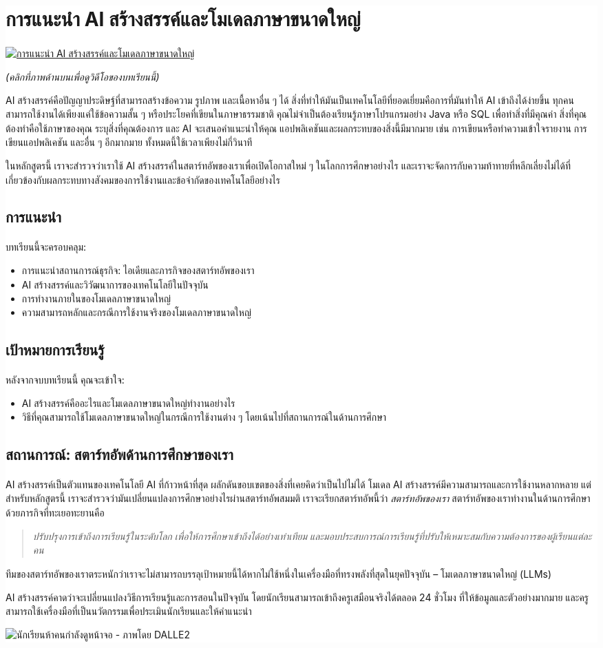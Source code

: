 
# การแนะนำ AI สร้างสรรค์และโมเดลภาษาขนาดใหญ่

[![การแนะนำ AI สร้างสรรค์และโมเดลภาษาขนาดใหญ่](../../../translated_images/01-lesson-banner.2424cfd092f43366707ee2d15749f62f76f80ea3cb0816f4f31d0abd5ffd4dd1.th.png)](https://youtu.be/lFXQkBvEe0o?si=6ZBcQTwLJJDpnX0K)

_(คลิกที่ภาพด้านบนเพื่อดูวิดีโอของบทเรียนนี้)_

AI สร้างสรรค์คือปัญญาประดิษฐ์ที่สามารถสร้างข้อความ รูปภาพ และเนื้อหาอื่น ๆ ได้ สิ่งที่ทำให้มันเป็นเทคโนโลยีที่ยอดเยี่ยมคือการที่มันทำให้ AI เข้าถึงได้ง่ายขึ้น ทุกคนสามารถใช้งานได้เพียงแค่ใช้ข้อความสั้น ๆ หรือประโยคที่เขียนในภาษาธรรมชาติ คุณไม่จำเป็นต้องเรียนรู้ภาษาโปรแกรมอย่าง Java หรือ SQL เพื่อทำสิ่งที่มีคุณค่า สิ่งที่คุณต้องทำคือใช้ภาษาของคุณ ระบุสิ่งที่คุณต้องการ และ AI จะเสนอคำแนะนำให้คุณ แอปพลิเคชันและผลกระทบของสิ่งนี้มีมากมาย เช่น การเขียนหรือทำความเข้าใจรายงาน การเขียนแอปพลิเคชัน และอื่น ๆ อีกมากมาย ทั้งหมดนี้ใช้เวลาเพียงไม่กี่วินาที

ในหลักสูตรนี้ เราจะสำรวจว่าเราใช้ AI สร้างสรรค์ในสตาร์ทอัพของเราเพื่อเปิดโอกาสใหม่ ๆ ในโลกการศึกษาอย่างไร และเราจะจัดการกับความท้าทายที่หลีกเลี่ยงไม่ได้ที่เกี่ยวข้องกับผลกระทบทางสังคมของการใช้งานและข้อจำกัดของเทคโนโลยีอย่างไร

## การแนะนำ

บทเรียนนี้จะครอบคลุม:

- การแนะนำสถานการณ์ธุรกิจ: ไอเดียและภารกิจของสตาร์ทอัพของเรา
- AI สร้างสรรค์และวิวัฒนาการของเทคโนโลยีในปัจจุบัน
- การทำงานภายในของโมเดลภาษาขนาดใหญ่
- ความสามารถหลักและกรณีการใช้งานจริงของโมเดลภาษาขนาดใหญ่

## เป้าหมายการเรียนรู้

หลังจากจบบทเรียนนี้ คุณจะเข้าใจ:

- AI สร้างสรรค์คืออะไรและโมเดลภาษาขนาดใหญ่ทำงานอย่างไร
- วิธีที่คุณสามารถใช้โมเดลภาษาขนาดใหญ่ในกรณีการใช้งานต่าง ๆ โดยเน้นไปที่สถานการณ์ในด้านการศึกษา

## สถานการณ์: สตาร์ทอัพด้านการศึกษาของเรา

AI สร้างสรรค์เป็นตัวแทนของเทคโนโลยี AI ที่ก้าวหน้าที่สุด ผลักดันขอบเขตของสิ่งที่เคยคิดว่าเป็นไปไม่ได้ โมเดล AI สร้างสรรค์มีความสามารถและการใช้งานหลากหลาย แต่สำหรับหลักสูตรนี้ เราจะสำรวจว่ามันเปลี่ยนแปลงการศึกษาอย่างไรผ่านสตาร์ทอัพสมมติ เราจะเรียกสตาร์ทอัพนี้ว่า _สตาร์ทอัพของเรา_ สตาร์ทอัพของเราทำงานในด้านการศึกษาด้วยภารกิจที่ทะเยอทะยานคือ

> _ปรับปรุงการเข้าถึงการเรียนรู้ในระดับโลก เพื่อให้การศึกษาเข้าถึงได้อย่างเท่าเทียม และมอบประสบการณ์การเรียนรู้ที่ปรับให้เหมาะสมกับความต้องการของผู้เรียนแต่ละคน_

ทีมของสตาร์ทอัพของเราตระหนักว่าเราจะไม่สามารถบรรลุเป้าหมายนี้ได้หากไม่ใช้หนึ่งในเครื่องมือที่ทรงพลังที่สุดในยุคปัจจุบัน – โมเดลภาษาขนาดใหญ่ (LLMs)

AI สร้างสรรค์คาดว่าจะเปลี่ยนแปลงวิธีการเรียนรู้และการสอนในปัจจุบัน โดยนักเรียนสามารถเข้าถึงครูเสมือนจริงได้ตลอด 24 ชั่วโมง ที่ให้ข้อมูลและตัวอย่างมากมาย และครูสามารถใช้เครื่องมือที่เป็นนวัตกรรมเพื่อประเมินนักเรียนและให้คำแนะนำ

![นักเรียนห้าคนกำลังดูหน้าจอ - ภาพโดย DALLE2](../../../translated_images/students-by-DALLE2.b70fddaced1042ee47092320243050c4c9a7da78b31eeba515b09b2f0dca009b.th.png)
